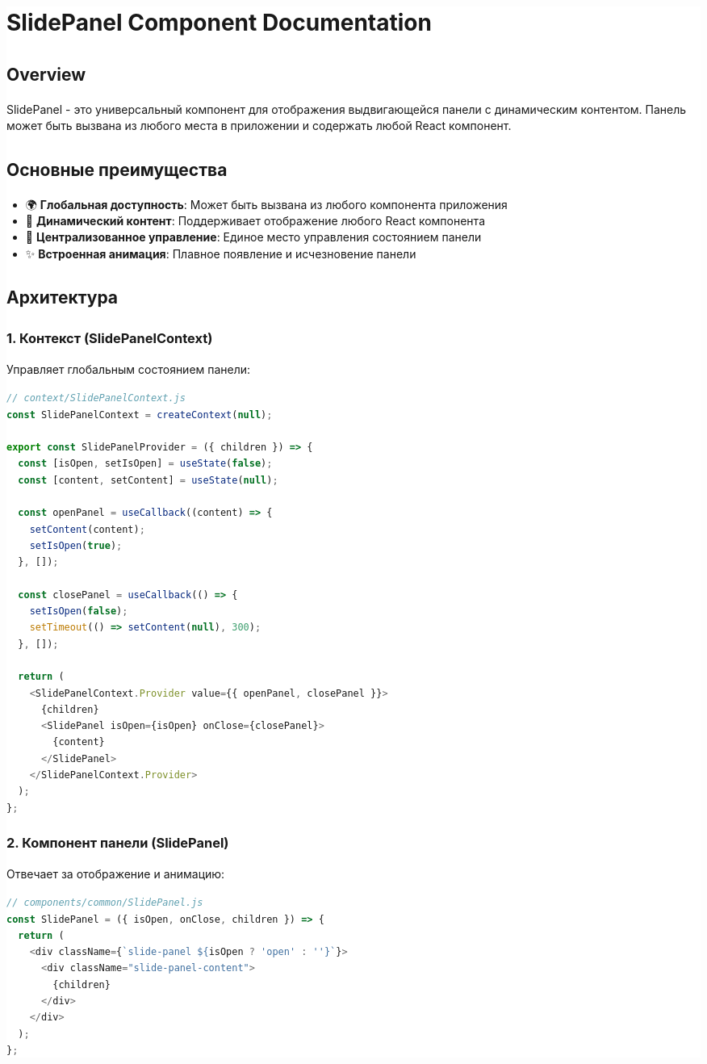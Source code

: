 # SlidePanel Component Documentation

## Overview
SlidePanel - это универсальный компонент для отображения выдвигающейся панели с динамическим контентом. Панель может быть вызвана из любого места в приложении и содержать любой React компонент.

## Основные преимущества
- 🌍 **Глобальная доступность**: Может быть вызвана из любого компонента приложения
- 🔄 **Динамический контент**: Поддерживает отображение любого React компонента
- 🎯 **Централизованное управление**: Единое место управления состоянием панели
- ✨ **Встроенная анимация**: Плавное появление и исчезновение панели

## Архитектура

### 1. Контекст (SlidePanelContext)
Управляет глобальным состоянием панели:
```javascript
// context/SlidePanelContext.js
const SlidePanelContext = createContext(null);

export const SlidePanelProvider = ({ children }) => {
  const [isOpen, setIsOpen] = useState(false);
  const [content, setContent] = useState(null);

  const openPanel = useCallback((content) => {
    setContent(content);
    setIsOpen(true);
  }, []);

  const closePanel = useCallback(() => {
    setIsOpen(false);
    setTimeout(() => setContent(null), 300);
  }, []);

  return (
    <SlidePanelContext.Provider value={{ openPanel, closePanel }}>
      {children}
      <SlidePanel isOpen={isOpen} onClose={closePanel}>
        {content}
      </SlidePanel>
    </SlidePanelContext.Provider>
  );
};
```

### 2. Компонент панели (SlidePanel)
Отвечает за отображение и анимацию:
```javascript
// components/common/SlidePanel.js
const SlidePanel = ({ isOpen, onClose, children }) => {
  return (
    <div className={`slide-panel ${isOpen ? 'open' : ''}`}>
      <div className="slide-panel-content">
        {children}
      </div>
    </div>
  );
};
```
